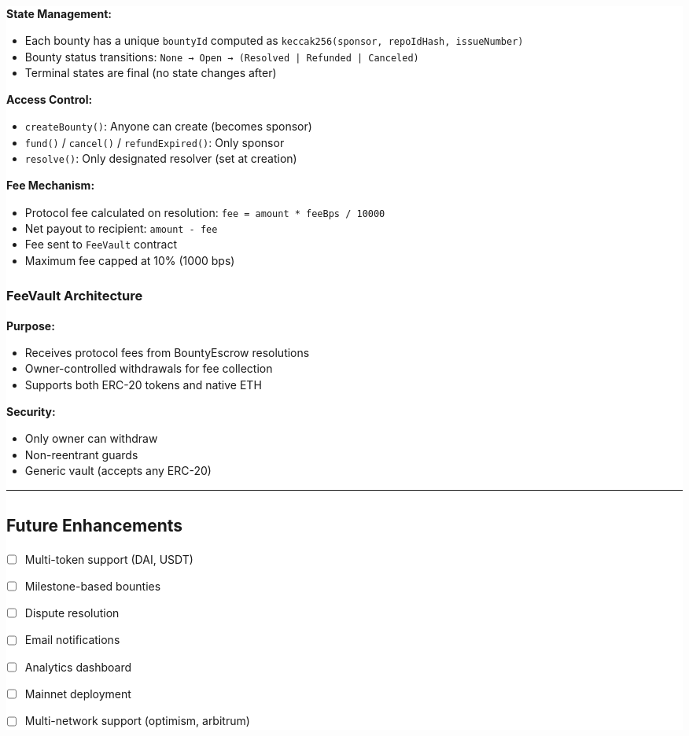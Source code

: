 **State Management:**
- Each bounty has a unique `bountyId` computed as `keccak256(sponsor, repoIdHash, issueNumber)`
- Bounty status transitions: `None → Open → (Resolved | Refunded | Canceled)`
- Terminal states are final (no state changes after)

**Access Control:**
- `createBounty()`: Anyone can create (becomes sponsor)
- `fund()` / `cancel()` / `refundExpired()`: Only sponsor
- `resolve()`: Only designated resolver (set at creation)

**Fee Mechanism:**
- Protocol fee calculated on resolution: `fee = amount * feeBps / 10000`
- Net payout to recipient: `amount - fee`
- Fee sent to `FeeVault` contract
- Maximum fee capped at 10% (1000 bps)

### FeeVault Architecture

**Purpose:**
- Receives protocol fees from BountyEscrow resolutions
- Owner-controlled withdrawals for fee collection
- Supports both ERC-20 tokens and native ETH

**Security:**
- Only owner can withdraw
- Non-reentrant guards
- Generic vault (accepts any ERC-20)

---

## Future Enhancements

- [ ] Multi-token support (DAI, USDT)
- [ ] Milestone-based bounties
- [ ] Dispute resolution
- [ ] Email notifications
- [ ] Analytics dashboard
- [ ] Mainnet deployment
- [ ] Multi-network support (optimism, arbitrum)

